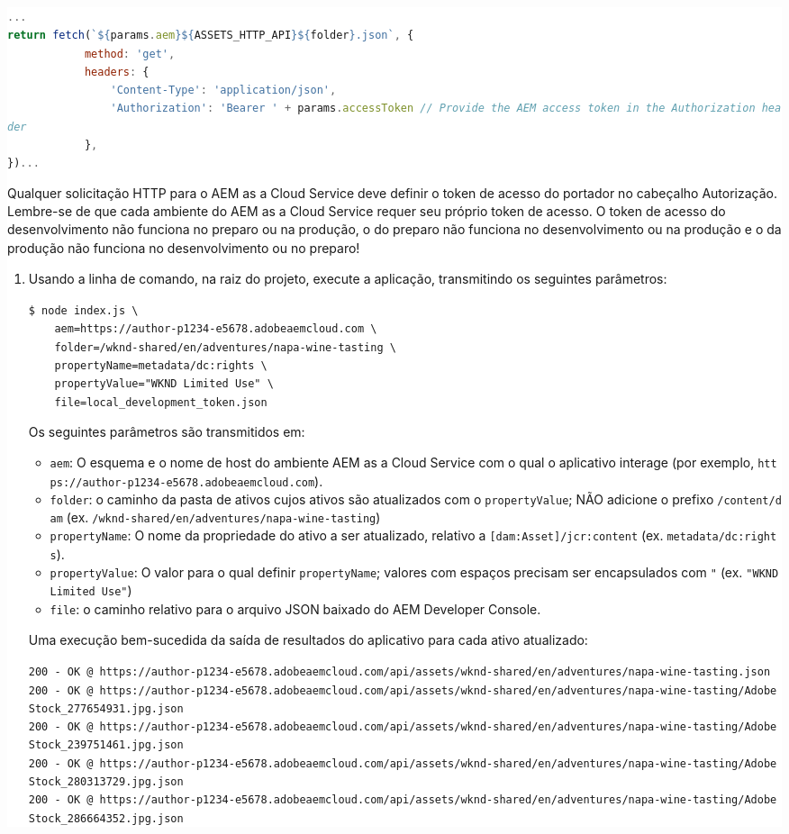    ```javascript
   ...
   return fetch(`${params.aem}${ASSETS_HTTP_API}${folder}.json`, {
               method: 'get',
               headers: { 
                   'Content-Type': 'application/json',
                   'Authorization': 'Bearer ' + params.accessToken // Provide the AEM access token in the Authorization header
               },
   })...
   ```

   Qualquer solicitação HTTP para o AEM as a Cloud Service deve definir o token de acesso do portador no cabeçalho Autorização. Lembre-se de que cada ambiente do AEM as a Cloud Service requer seu próprio token de acesso. O token de acesso do desenvolvimento não funciona no preparo ou na produção, o do preparo não funciona no desenvolvimento ou na produção e o da produção não funciona no desenvolvimento ou no preparo!

1. Usando a linha de comando, na raiz do projeto, execute a aplicação, transmitindo os seguintes parâmetros:

   ```shell
   $ node index.js \
       aem=https://author-p1234-e5678.adobeaemcloud.com \
       folder=/wknd-shared/en/adventures/napa-wine-tasting \
       propertyName=metadata/dc:rights \
       propertyValue="WKND Limited Use" \
       file=local_development_token.json
   ```

   Os seguintes parâmetros são transmitidos em:

   + `aem`: O esquema e o nome de host do ambiente AEM as a Cloud Service com o qual o aplicativo interage (por exemplo, `https://author-p1234-e5678.adobeaemcloud.com`).
   + `folder`: o caminho da pasta de ativos cujos ativos são atualizados com o `propertyValue`; NÃO adicione o prefixo `/content/dam` (ex. `/wknd-shared/en/adventures/napa-wine-tasting`)
   + `propertyName`: O nome da propriedade do ativo a ser atualizado, relativo a `[dam:Asset]/jcr:content` (ex. `metadata/dc:rights`).
   + `propertyValue`: O valor para o qual definir `propertyName`; valores com espaços precisam ser encapsulados com `"` (ex. `"WKND Limited Use"`)
   + `file`: o caminho relativo para o arquivo JSON baixado do AEM Developer Console.

   Uma execução bem-sucedida da saída de resultados do aplicativo para cada ativo atualizado:

   ```shell
   200 - OK @ https://author-p1234-e5678.adobeaemcloud.com/api/assets/wknd-shared/en/adventures/napa-wine-tasting.json
   200 - OK @ https://author-p1234-e5678.adobeaemcloud.com/api/assets/wknd-shared/en/adventures/napa-wine-tasting/AdobeStock_277654931.jpg.json
   200 - OK @ https://author-p1234-e5678.adobeaemcloud.com/api/assets/wknd-shared/en/adventures/napa-wine-tasting/AdobeStock_239751461.jpg.json
   200 - OK @ https://author-p1234-e5678.adobeaemcloud.com/api/assets/wknd-shared/en/adventures/napa-wine-tasting/AdobeStock_280313729.jpg.json
   200 - OK @ https://author-p1234-e5678.adobeaemcloud.com/api/assets/wknd-shared/en/adventures/napa-wine-tasting/AdobeStock_286664352.jpg.json
   ```
